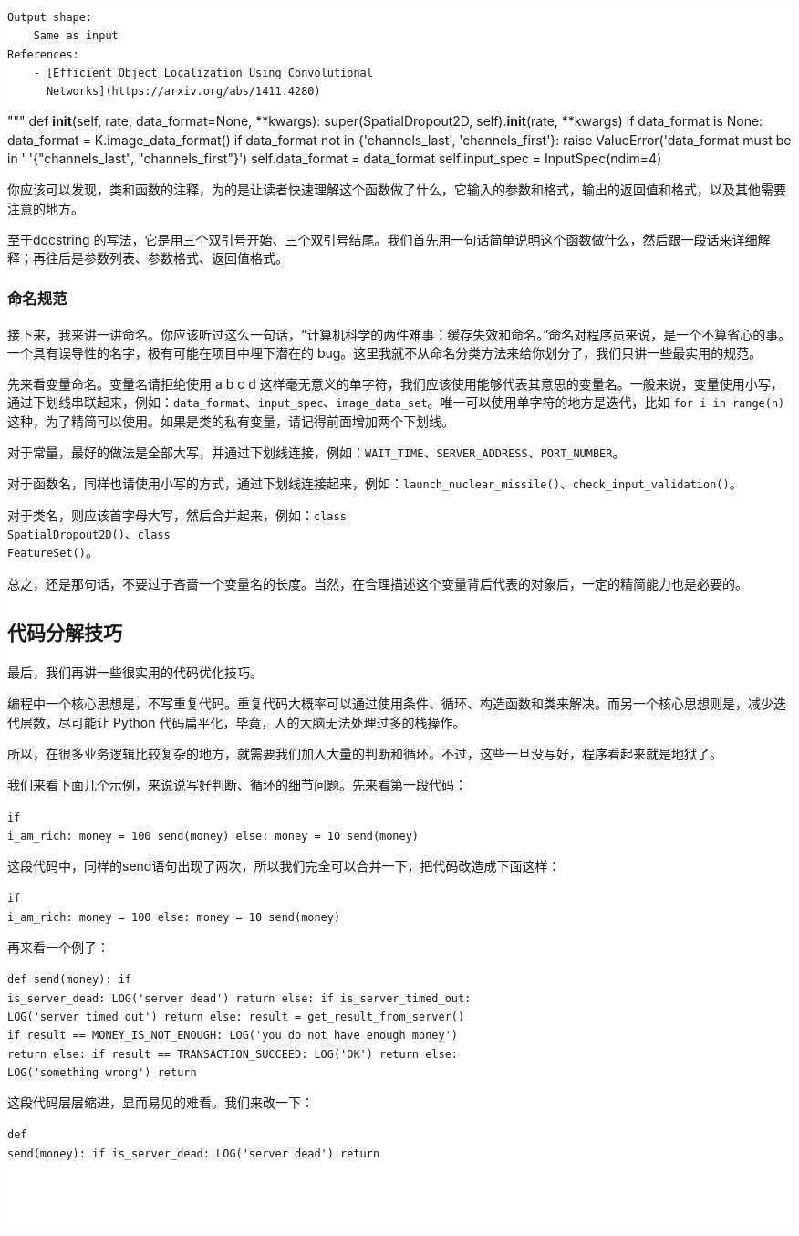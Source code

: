     Output shape:
        Same as input
    References:
        - [Efficient Object Localization Using Convolutional
          Networks](https://arxiv.org/abs/1411.4280)
  &quot;&quot;&quot;
    def __init__(self, rate, data_format=None, **kwargs):
        super(SpatialDropout2D, self).__init__(rate, **kwargs)
        if data_format is None:
            data_format = K.image_data_format()
        if data_format not in {'channels_last', 'channels_first'}:
            raise ValueError('data_format must be in '
                           '{&quot;channels_last&quot;, &quot;channels_first&quot;}')
        self.data_format = data_format
        self.input_spec = InputSpec(ndim=4)
</code></pre><p>你应该可以发现，类和函数的注释，为的是让读者快速理解这个函数做了什么，它输入的参数和格式，输出的返回值和格式，以及其他需要注意的地方。</p><p>至于docstring 的写法，它是用三个双引号开始、三个双引号结尾。我们首先用一句话简单说明这个函数做什么，然后跟一段话来详细解释；再往后是参数列表、参数格式、返回值格式。</p><h3>命名规范</h3><p>接下来，我来讲一讲命名。你应该听过这么一句话，“计算机科学的两件难事：缓存失效和命名。”命名对程序员来说，是一个不算省心的事。一个具有误导性的名字，极有可能在项目中埋下潜在的 bug。这里我就不从命名分类方法来给你划分了，我们只讲一些最实用的规范。</p><p>先来看变量命名。变量名请拒绝使用  a b c d 这样毫无意义的单字符，我们应该使用能够代表其意思的变量名。一般来说，变量使用小写，通过下划线串联起来，例如：<code>data_format</code>、<code>input_spec</code>、<code>image_data_set</code>。唯一可以使用单字符的地方是迭代，比如 <code>for i in range(n)</code> 这种，为了精简可以使用。如果是类的私有变量，请记得前面增加两个下划线。</p><p>对于常量，最好的做法是全部大写，并通过下划线连接，例如：<code>WAIT_TIME</code>、<code>SERVER_ADDRESS</code>、<code>PORT_NUMBER</code>。</p><p>对于函数名，同样也请使用小写的方式，通过下划线连接起来，例如：<code>launch_nuclear_missile()</code>、<code>check_input_validation()</code>。</p><p>对于类名，则应该首字母大写，然后合并起来，例如：<code>class SpatialDropout2D()</code>、<code>class FeatureSet()</code>。</p><p>总之，还是那句话，不要过于吝啬一个变量名的长度。当然，在合理描述这个变量背后代表的对象后，一定的精简能力也是必要的。</p><h2>代码分解技巧</h2><p>最后，我们再讲一些很实用的代码优化技巧。</p><p>编程中一个核心思想是，不写重复代码。重复代码大概率可以通过使用条件、循环、构造函数和类来解决。而另一个核心思想则是，减少迭代层数，尽可能让 Python 代码扁平化，毕竟，人的大脑无法处理过多的栈操作。</p><p>所以，在很多业务逻辑比较复杂的地方，就需要我们加入大量的判断和循环。不过，这些一旦没写好，程序看起来就是地狱了。</p><p>我们来看下面几个示例，来说说写好判断、循环的细节问题。先来看第一段代码：</p><pre><code>if i_am_rich:
    money = 100
    send(money)
else:
    money = 10
    send(money)
</code></pre><p>这段代码中，同样的send语句出现了两次，所以我们完全可以合并一下，把代码改造成下面这样：</p><pre><code>if i_am_rich:
    money = 100
else:
    money = 10
send(money)
</code></pre><p>再来看一个例子：</p><pre><code>def send(money):
    if is_server_dead:
        LOG('server dead')
        return
    else:
        if is_server_timed_out:
            LOG('server timed out')
            return
        else:
            result = get_result_from_server()
            if result == MONEY_IS_NOT_ENOUGH:
                LOG('you do not have enough money')
                return
            else:
                if result == TRANSACTION_SUCCEED:
                    LOG('OK')
                    return
                else:
                    LOG('something wrong')
                    return
</code></pre><p>这段代码层层缩进，显而易见的难看。我们来改一下：</p><pre><code>def send(money):
    if is_server_dead:
        LOG('server dead')
        return
